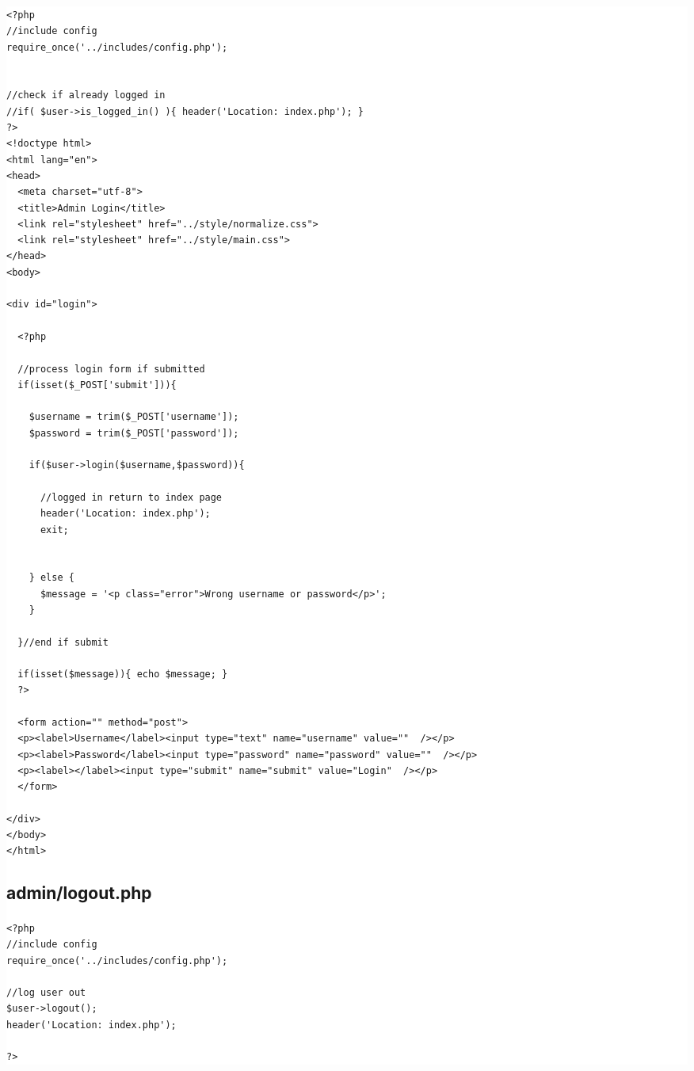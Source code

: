    <?php
    //include config
    require_once('../includes/config.php');


    //check if already logged in
    //if( $user->is_logged_in() ){ header('Location: index.php'); } 
    ?>
    <!doctype html>
    <html lang="en">
    <head>
      <meta charset="utf-8">
      <title>Admin Login</title>
      <link rel="stylesheet" href="../style/normalize.css">
      <link rel="stylesheet" href="../style/main.css">
    </head>
    <body>

    <div id="login">

      <?php

      //process login form if submitted
      if(isset($_POST['submit'])){

        $username = trim($_POST['username']);
        $password = trim($_POST['password']);
        
        if($user->login($username,$password)){ 

          //logged in return to index page
          header('Location: index.php');
          exit;
        

        } else {
          $message = '<p class="error">Wrong username or password</p>';
        }

      }//end if submit

      if(isset($message)){ echo $message; }
      ?>

      <form action="" method="post">
      <p><label>Username</label><input type="text" name="username" value=""  /></p>
      <p><label>Password</label><input type="password" name="password" value=""  /></p>
      <p><label></label><input type="submit" name="submit" value="Login"  /></p>
      </form>

    </div>
    </body>
    </html>


admin/logout.php
-----------------

    <?php
    //include config
    require_once('../includes/config.php');

    //log user out
    $user->logout();
    header('Location: index.php'); 

    ?>

